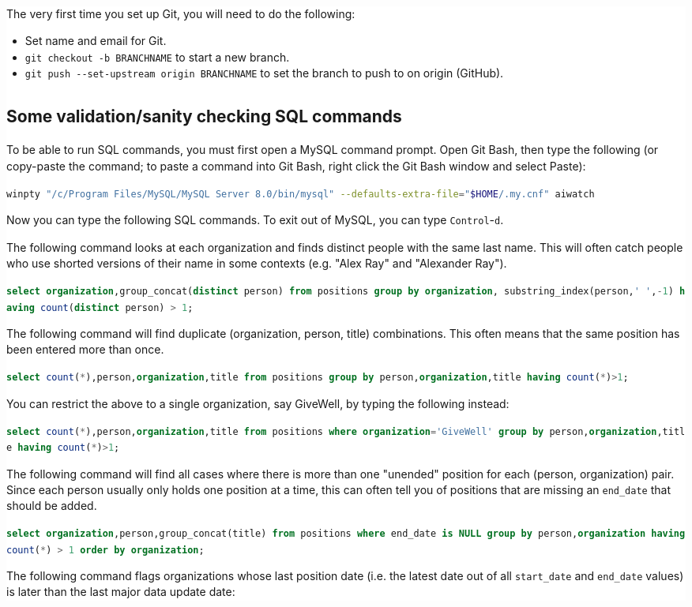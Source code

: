 The very first time you set up Git, you will need to do the following:

- Set name and email for Git.
- `git checkout -b BRANCHNAME` to start a new branch.
- `git push --set-upstream origin BRANCHNAME` to set the branch to push to on
  origin (GitHub).

## Some validation/sanity checking SQL commands

To be able to run SQL commands, you must first open a MySQL command prompt.
Open Git Bash, then type the following (or copy-paste the command; to paste a
command into Git Bash, right click the Git Bash window and select Paste):

```bash
winpty "/c/Program Files/MySQL/MySQL Server 8.0/bin/mysql" --defaults-extra-file="$HOME/.my.cnf" aiwatch
```

Now you can type the following SQL commands.  To exit out of MySQL, you can
type `Control`-`d`.

The following command looks at each organization and finds distinct people with
the same last name. This will often catch people who use shorted versions of
their name in some contexts (e.g. "Alex Ray" and "Alexander Ray").

```sql
select organization,group_concat(distinct person) from positions group by organization, substring_index(person,' ',-1) having count(distinct person) > 1;
```

The following command will find duplicate (organization, person, title)
combinations. This often means that the same position has been entered more
than once.

```sql
select count(*),person,organization,title from positions group by person,organization,title having count(*)>1;
```

You can restrict the above to a single organization, say GiveWell, by typing
the following instead:

```sql
select count(*),person,organization,title from positions where organization='GiveWell' group by person,organization,title having count(*)>1;
```

The following command will find all cases where there is more than one
"unended" position for each (person, organization) pair. Since each person
usually only holds one position at a time, this can often tell you of positions
that are missing an `end_date` that should be added.

```sql
select organization,person,group_concat(title) from positions where end_date is NULL group by person,organization having count(*) > 1 order by organization;
```

The following command flags organizations whose last position date
(i.e. the latest date out of all `start_date` and `end_date` values)
is later than the last major data update date:
